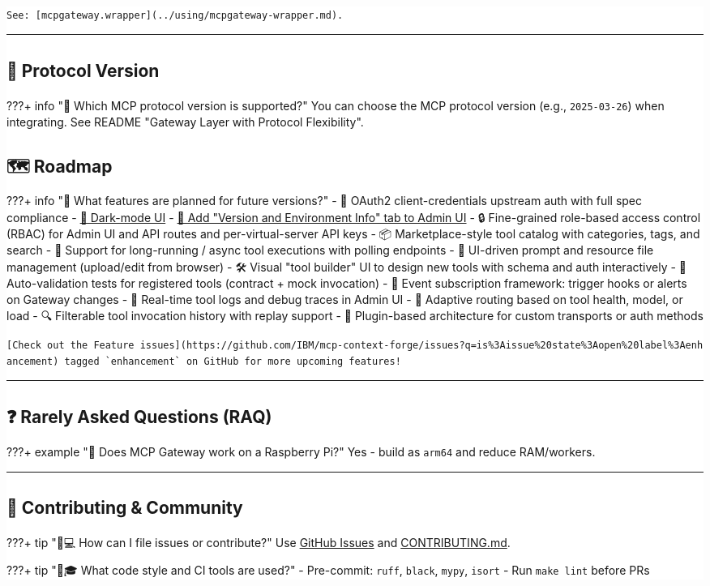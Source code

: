 
    See: [mcpgateway.wrapper](../using/mcpgateway-wrapper.md).

---

## 🧾 Protocol Version

???+ info "📜 Which MCP protocol version is supported?"
    You can choose the MCP protocol version (e.g., `2025-03-26`) when integrating. See README "Gateway Layer with Protocol Flexibility".

## 🗺️ Roadmap

???+ info "🧭 What features are planned for future versions?"
    - 🔐 OAuth2 client-credentials upstream auth with full spec compliance
    - [🌙 Dark-mode UI](https://github.com/IBM/mcp-context-forge/issues/26)
    - [🧾 Add "Version and Environment Info" tab to Admin UI](https://github.com/IBM/mcp-context-forge/issues/25)
    - 🔒 Fine-grained role-based access control (RBAC) for Admin UI and API routes and per-virtual-server API keys
    - 📦 Marketplace-style tool catalog with categories, tags, and search
    - 🔁 Support for long-running / async tool executions with polling endpoints
    - 📂 UI-driven prompt and resource file management (upload/edit from browser)
    - 🛠️ Visual "tool builder" UI to design new tools with schema and auth interactively
    - 🧪 Auto-validation tests for registered tools (contract + mock invocation)
    - 🚨 Event subscription framework: trigger hooks or alerts on Gateway changes
    - 🧵 Real-time tool logs and debug traces in Admin UI
    - 🧠 Adaptive routing based on tool health, model, or load
    - 🔍 Filterable tool invocation history with replay support
    - 📡 Plugin-based architecture for custom transports or auth methods

    [Check out the Feature issues](https://github.com/IBM/mcp-context-forge/issues?q=is%3Aissue%20state%3Aopen%20label%3Aenhancement) tagged `enhancement` on GitHub for more upcoming features!

---

## ❓ Rarely Asked Questions (RAQ)

???+ example "🐙 Does MCP Gateway work on a Raspberry Pi?"
    Yes - build as `arm64` and reduce RAM/workers.

---

## 🤝 Contributing & Community

???+ tip "👩💻 How can I file issues or contribute?"
    Use [GitHub Issues](https://github.com/IBM/mcp-context-forge/issues) and [CONTRIBUTING.md](https://github.com/IBM/mcp-context-forge/blob/main/CONTRIBUTING.md).

???+ tip "🧑🎓 What code style and CI tools are used?"
    - Pre-commit: `ruff`, `black`, `mypy`, `isort`
    - Run `make lint` before PRs
